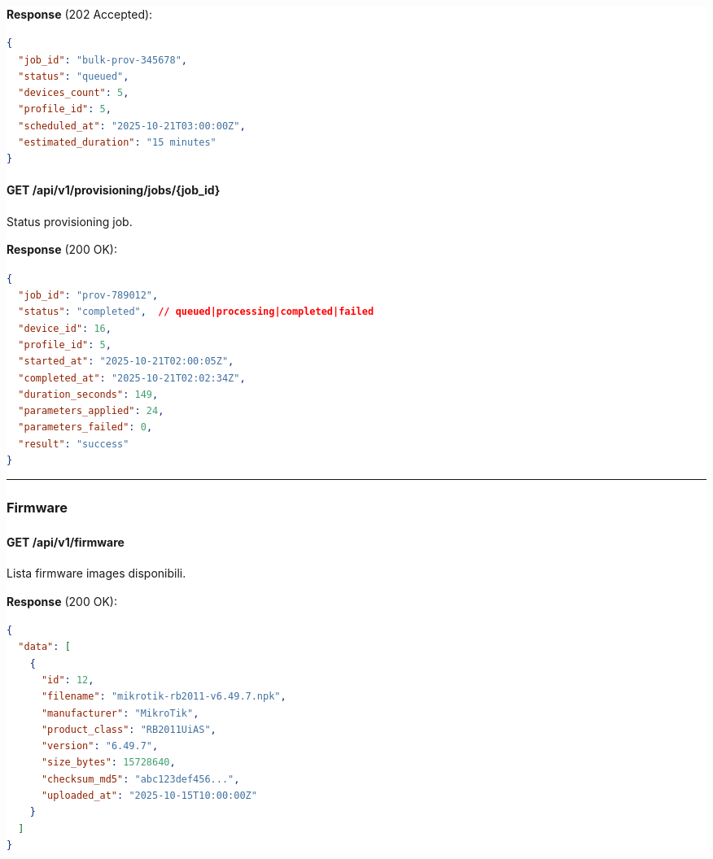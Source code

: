 **Response** (202 Accepted):
```json
{
  "job_id": "bulk-prov-345678",
  "status": "queued",
  "devices_count": 5,
  "profile_id": 5,
  "scheduled_at": "2025-10-21T03:00:00Z",
  "estimated_duration": "15 minutes"
}
```

#### GET /api/v1/provisioning/jobs/{job_id}
Status provisioning job.

**Response** (200 OK):
```json
{
  "job_id": "prov-789012",
  "status": "completed",  // queued|processing|completed|failed
  "device_id": 16,
  "profile_id": 5,
  "started_at": "2025-10-21T02:00:05Z",
  "completed_at": "2025-10-21T02:02:34Z",
  "duration_seconds": 149,
  "parameters_applied": 24,
  "parameters_failed": 0,
  "result": "success"
}
```

---

### Firmware

#### GET /api/v1/firmware
Lista firmware images disponibili.

**Response** (200 OK):
```json
{
  "data": [
    {
      "id": 12,
      "filename": "mikrotik-rb2011-v6.49.7.npk",
      "manufacturer": "MikroTik",
      "product_class": "RB2011UiAS",
      "version": "6.49.7",
      "size_bytes": 15728640,
      "checksum_md5": "abc123def456...",
      "uploaded_at": "2025-10-15T10:00:00Z"
    }
  ]
}
```
